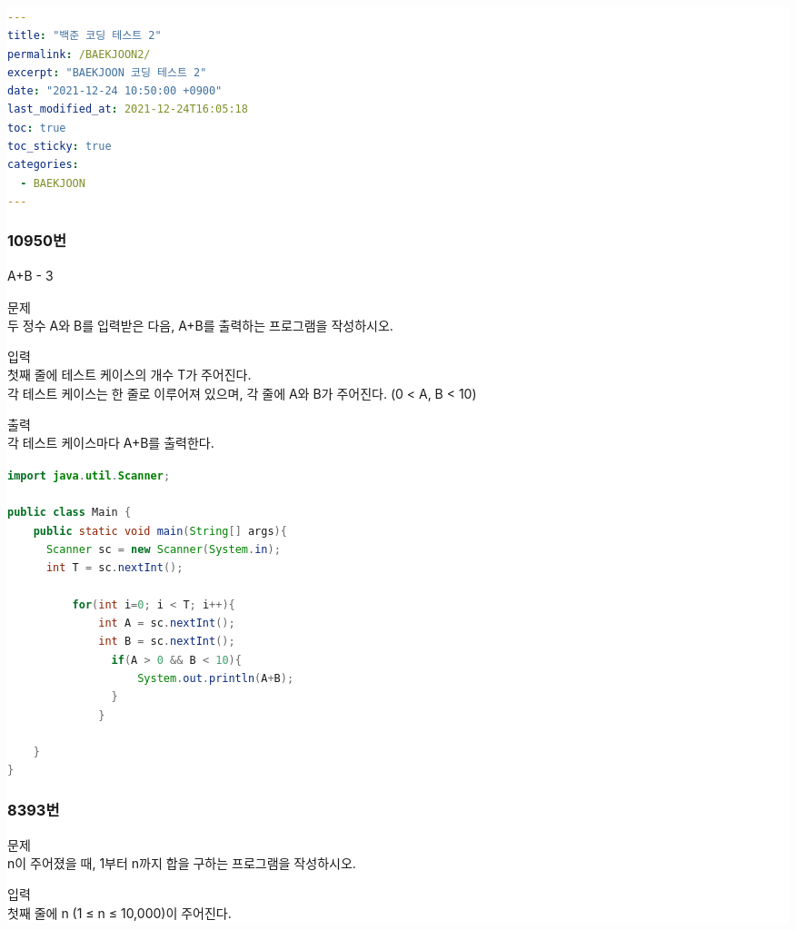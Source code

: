```yaml
---
title: "백준 코딩 테스트 2"
permalink: /BAEKJOON2/
excerpt: "BAEKJOON 코딩 테스트 2"
date: "2021-12-24 10:50:00 +0900"
last_modified_at: 2021-12-24T16:05:18
toc: true
toc_sticky: true
categories:
  - BAEKJOON
---
```


### 10950번

A+B - 3<br/>

문제<br/>
두 정수 A와 B를 입력받은 다음, A+B를 출력하는 프로그램을 작성하시오.<br/>

입력<br/>
첫째 줄에 테스트 케이스의 개수 T가 주어진다.<br/>
각 테스트 케이스는 한 줄로 이루어져 있으며, 각 줄에 A와 B가 주어진다. (0 < A, B < 10)<br/>

출력<br/>
각 테스트 케이스마다 A+B를 출력한다.

```java
import java.util.Scanner;

public class Main {
	public static void main(String[] args){
	  Scanner sc = new Scanner(System.in);
	  int T = sc.nextInt();

    	  for(int i=0; i < T; i++){
    	      int A = sc.nextInt();
    	      int B = sc.nextInt();
	            if(A > 0 && B < 10){
	                System.out.println(A+B);
	            }
    	      }
	    
	}
}
```
### 8393번

문제<br/>
n이 주어졌을 때, 1부터 n까지 합을 구하는 프로그램을 작성하시오.<br/>

입력<br/>
첫째 줄에 n (1 ≤ n ≤ 10,000)이 주어진다.<br/>
